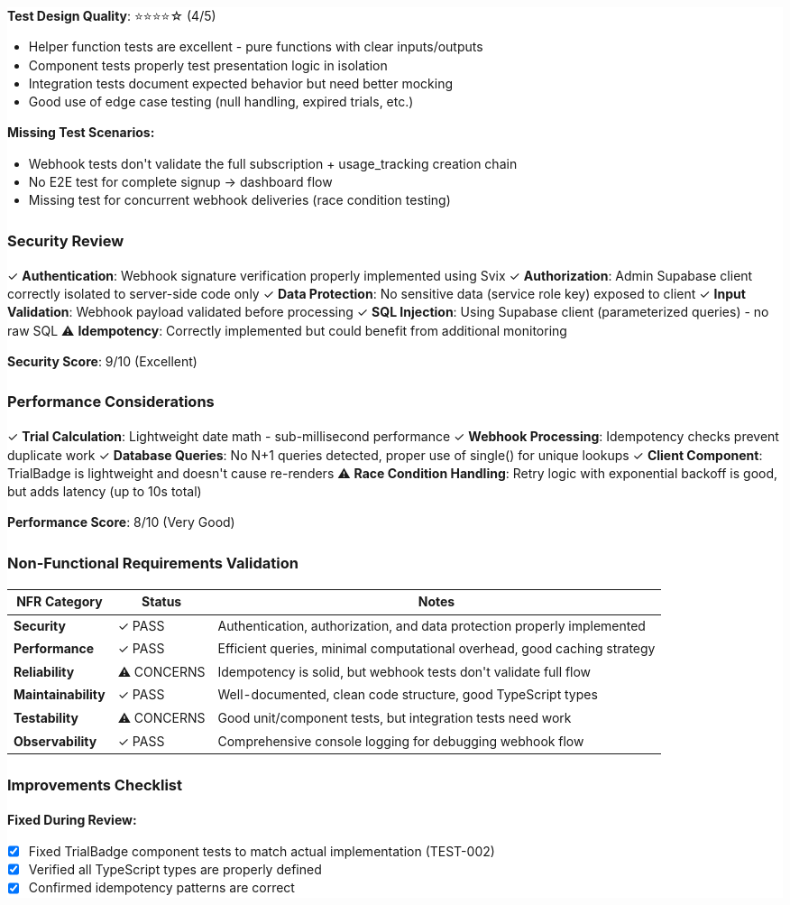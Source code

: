 **Test Design Quality**: ⭐⭐⭐⭐☆ (4/5)
- Helper function tests are excellent - pure functions with clear inputs/outputs
- Component tests properly test presentation logic in isolation
- Integration tests document expected behavior but need better mocking
- Good use of edge case testing (null handling, expired trials, etc.)

**Missing Test Scenarios:**
- Webhook tests don't validate the full subscription + usage_tracking creation chain
- No E2E test for complete signup → dashboard flow
- Missing test for concurrent webhook deliveries (race condition testing)

### Security Review

✓ **Authentication**: Webhook signature verification properly implemented using Svix
✓ **Authorization**: Admin Supabase client correctly isolated to server-side code only
✓ **Data Protection**: No sensitive data (service role key) exposed to client
✓ **Input Validation**: Webhook payload validated before processing
✓ **SQL Injection**: Using Supabase client (parameterized queries) - no raw SQL
⚠️ **Idempotency**: Correctly implemented but could benefit from additional monitoring

**Security Score**: 9/10 (Excellent)

### Performance Considerations

✓ **Trial Calculation**: Lightweight date math - sub-millisecond performance
✓ **Webhook Processing**: Idempotency checks prevent duplicate work
✓ **Database Queries**: No N+1 queries detected, proper use of single() for unique lookups
✓ **Client Component**: TrialBadge is lightweight and doesn't cause re-renders
⚠️ **Race Condition Handling**: Retry logic with exponential backoff is good, but adds latency (up to 10s total)

**Performance Score**: 8/10 (Very Good)

### Non-Functional Requirements Validation

| NFR Category | Status | Notes |
|---|---|---|
| **Security** | ✓ PASS | Authentication, authorization, and data protection properly implemented |
| **Performance** | ✓ PASS | Efficient queries, minimal computational overhead, good caching strategy |
| **Reliability** | ⚠️ CONCERNS | Idempotency is solid, but webhook tests don't validate full flow |
| **Maintainability** | ✓ PASS | Well-documented, clean code structure, good TypeScript types |
| **Testability** | ⚠️ CONCERNS | Good unit/component tests, but integration tests need work |
| **Observability** | ✓ PASS | Comprehensive console logging for debugging webhook flow |

### Improvements Checklist

**Fixed During Review:**
- [x] Fixed TrialBadge component tests to match actual implementation (TEST-002)
- [x] Verified all TypeScript types are properly defined
- [x] Confirmed idempotency patterns are correct
